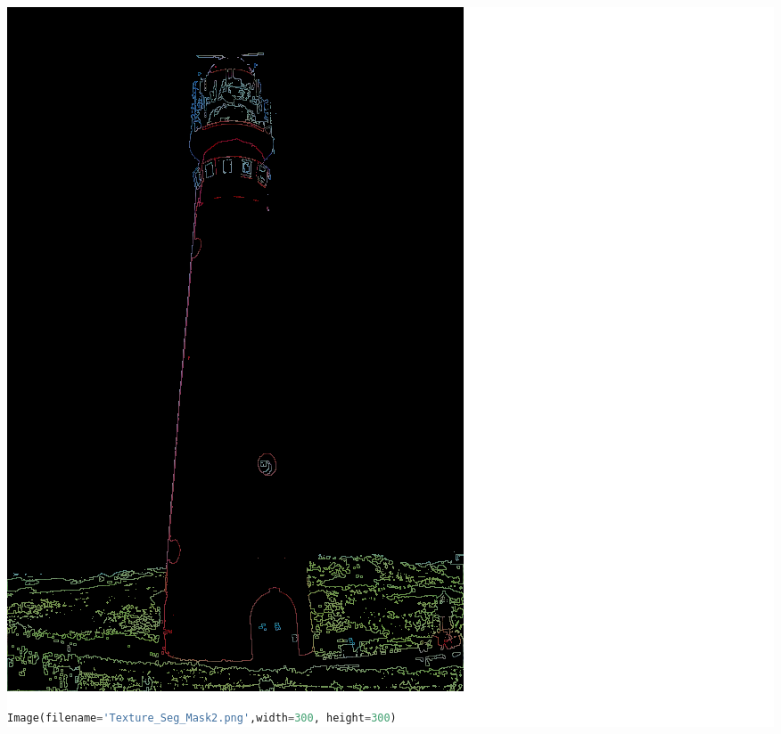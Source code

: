 ![png](output_19_0.png)




```python
Image(filename='Texture_Seg_Mask2.png',width=300, height=300)
```



